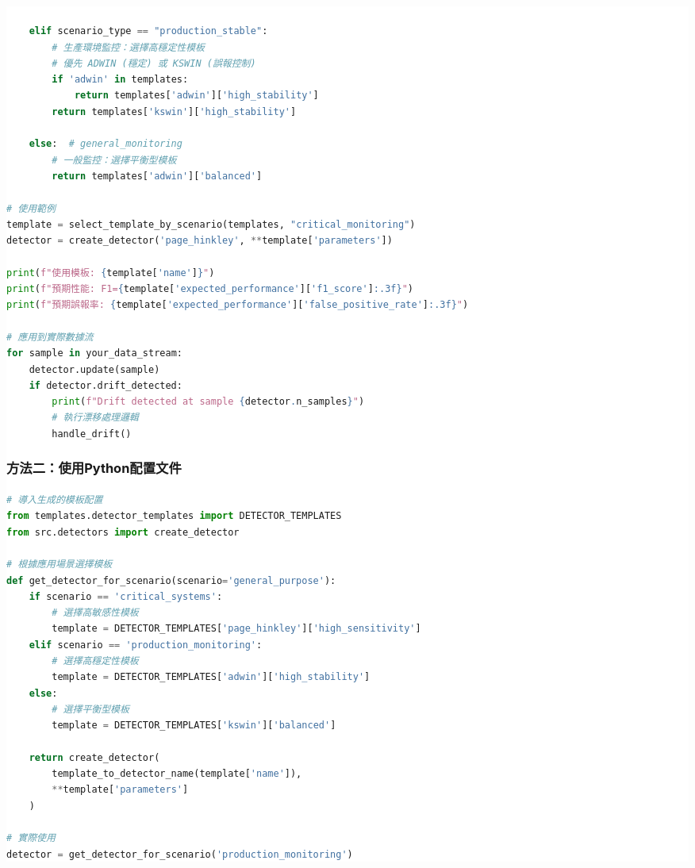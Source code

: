 ```python
        
    elif scenario_type == "production_stable":
        # 生產環境監控：選擇高穩定性模板  
        # 優先 ADWIN (穩定) 或 KSWIN (誤報控制)
        if 'adwin' in templates:
            return templates['adwin']['high_stability'] 
        return templates['kswin']['high_stability']
        
    else:  # general_monitoring
        # 一般監控：選擇平衡型模板
        return templates['adwin']['balanced']

# 使用範例
template = select_template_by_scenario(templates, "critical_monitoring")
detector = create_detector('page_hinkley', **template['parameters'])

print(f"使用模板: {template['name']}")
print(f"預期性能: F1={template['expected_performance']['f1_score']:.3f}")
print(f"預期誤報率: {template['expected_performance']['false_positive_rate']:.3f}")

# 應用到實際數據流
for sample in your_data_stream:
    detector.update(sample)
    if detector.drift_detected:
        print(f"Drift detected at sample {detector.n_samples}")
        # 執行漂移處理邏輯
        handle_drift()
```

### 方法二：使用Python配置文件

```python
# 導入生成的模板配置
from templates.detector_templates import DETECTOR_TEMPLATES
from src.detectors import create_detector

# 根據應用場景選擇模板
def get_detector_for_scenario(scenario='general_purpose'):
    if scenario == 'critical_systems':
        # 選擇高敏感性模板
        template = DETECTOR_TEMPLATES['page_hinkley']['high_sensitivity']
    elif scenario == 'production_monitoring':
        # 選擇高穩定性模板
        template = DETECTOR_TEMPLATES['adwin']['high_stability']
    else:
        # 選擇平衡型模板
        template = DETECTOR_TEMPLATES['kswin']['balanced']
    
    return create_detector(
        template_to_detector_name(template['name']),
        **template['parameters']
    )

# 實際使用
detector = get_detector_for_scenario('production_monitoring')
```
